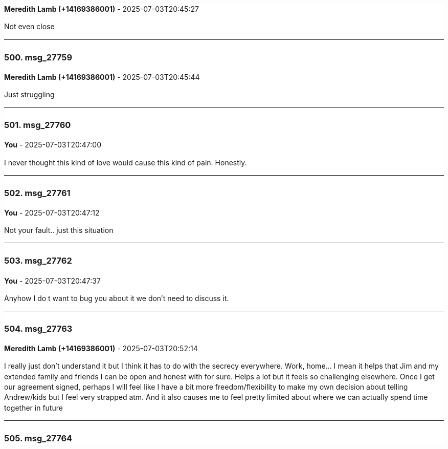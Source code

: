 **Meredith Lamb \(\+14169386001\)** - 2025-07-03T20:45:27

Not even close


---

### 500. msg_27759

**Meredith Lamb \(\+14169386001\)** - 2025-07-03T20:45:44

Just struggling


---

### 501. msg_27760

**You** - 2025-07-03T20:47:00

I never thought this kind of love would cause this kind of pain\. Honestly\.


---

### 502. msg_27761

**You** - 2025-07-03T20:47:12

Not your fault\.\. just this situation


---

### 503. msg_27762

**You** - 2025-07-03T20:47:37

Anyhow I do t want to bug you about it we don’t need to discuss it\.


---

### 504. msg_27763

**Meredith Lamb \(\+14169386001\)** - 2025-07-03T20:52:14

I really just don’t understand it but I think it has to do with the secrecy everywhere\. Work, home… I mean it helps that Jim and my extended family and friends I can be open and honest with for sure\. Helps a lot but it feels so challenging elsewhere\. Once I get our agreement signed, perhaps I will feel like I have a bit more freedom/flexibility to make my own decision about telling Andrew/kids but I feel very strapped atm\. And it also causes me to feel pretty limited about where we can actually spend time together in future


---

### 505. msg_27764
